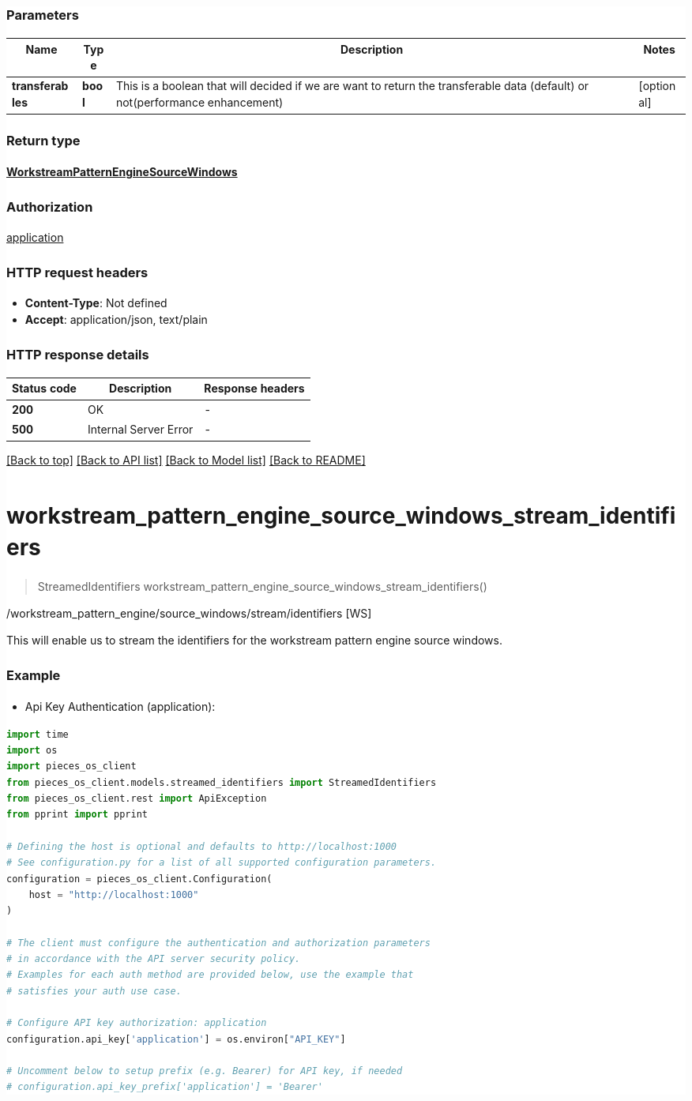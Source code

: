 
### Parameters

Name | Type | Description  | Notes
------------- | ------------- | ------------- | -------------
 **transferables** | **bool**| This is a boolean that will decided if we are want to return the transferable data (default) or not(performance enhancement) | [optional] 

### Return type

[**WorkstreamPatternEngineSourceWindows**](WorkstreamPatternEngineSourceWindows.md)

### Authorization

[application](../README.md#application)

### HTTP request headers

 - **Content-Type**: Not defined
 - **Accept**: application/json, text/plain

### HTTP response details
| Status code | Description | Response headers |
|-------------|-------------|------------------|
**200** | OK |  -  |
**500** | Internal Server Error |  -  |

[[Back to top]](#) [[Back to API list]](../README.md#documentation-for-api-endpoints) [[Back to Model list]](../README.md#documentation-for-models) [[Back to README]](../README.md)

# **workstream_pattern_engine_source_windows_stream_identifiers**
> StreamedIdentifiers workstream_pattern_engine_source_windows_stream_identifiers()

/workstream_pattern_engine/source_windows/stream/identifiers [WS]

This will enable us to stream the identifiers for the workstream pattern engine source windows.

### Example

* Api Key Authentication (application):
```python
import time
import os
import pieces_os_client
from pieces_os_client.models.streamed_identifiers import StreamedIdentifiers
from pieces_os_client.rest import ApiException
from pprint import pprint

# Defining the host is optional and defaults to http://localhost:1000
# See configuration.py for a list of all supported configuration parameters.
configuration = pieces_os_client.Configuration(
    host = "http://localhost:1000"
)

# The client must configure the authentication and authorization parameters
# in accordance with the API server security policy.
# Examples for each auth method are provided below, use the example that
# satisfies your auth use case.

# Configure API key authorization: application
configuration.api_key['application'] = os.environ["API_KEY"]

# Uncomment below to setup prefix (e.g. Bearer) for API key, if needed
# configuration.api_key_prefix['application'] = 'Bearer'
```